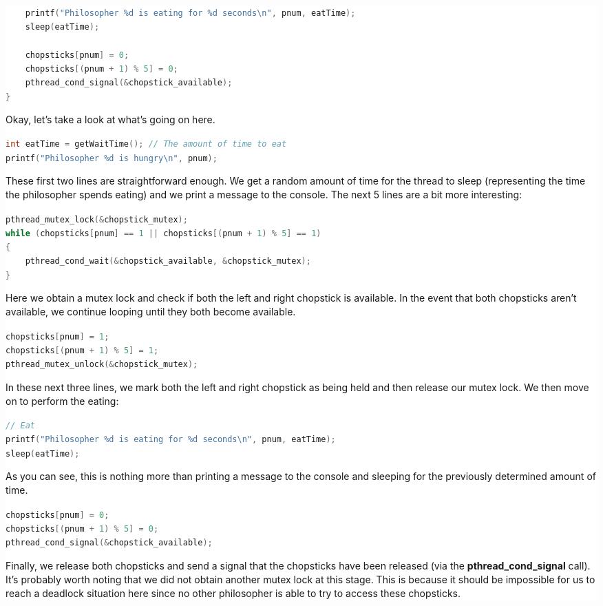 ```c
    printf("Philosopher %d is eating for %d seconds\n", pnum, eatTime);
    sleep(eatTime);
    
    chopsticks[pnum] = 0;
    chopsticks[(pnum + 1) % 5] = 0;
    pthread_cond_signal(&chopstick_available);
}
```

Okay, let’s take a look at what’s going on here.

```c
int eatTime = getWaitTime(); // The amount of time to eat
printf("Philosopher %d is hungry\n", pnum);
```

These first two lines are straightforward enough. We get a random amount of time for the thread to sleep (representing the time the philosopher spends eating) and we print a message to the console. The next 5 lines are a bit more interesting:

```c
pthread_mutex_lock(&chopstick_mutex);
while (chopsticks[pnum] == 1 || chopsticks[(pnum + 1) % 5] == 1)
{
    pthread_cond_wait(&chopstick_available, &chopstick_mutex);
}
```

Here we obtain a mutex lock and check if both the left and right chopstick is available. In the event that both chopsticks aren’t available, we continue looping until they both become available.

```c
chopsticks[pnum] = 1;
chopsticks[(pnum + 1) % 5] = 1;
pthread_mutex_unlock(&chopstick_mutex);
```

In these next three lines, we mark both the left and right chopstick as being held and then release our mutex lock. We then move on to perform the eating:

```c
// Eat
printf("Philosopher %d is eating for %d seconds\n", pnum, eatTime);
sleep(eatTime);
```

As you can see, this is nothing more than printing a message to the console and sleeping for the previously determined amount of time.

```c
chopsticks[pnum] = 0;
chopsticks[(pnum + 1) % 5] = 0;
pthread_cond_signal(&chopstick_available);
```

Finally, we release both chopsticks and send a signal that the chopsticks have been released (via the **pthread_cond_signal** call). It’s probably worth noting that we did not obtain another mutex lock at this stage. This is because it should be impossible for us to reach a deadlock situation here since no other philosopher is able to try to access these chopsticks.
